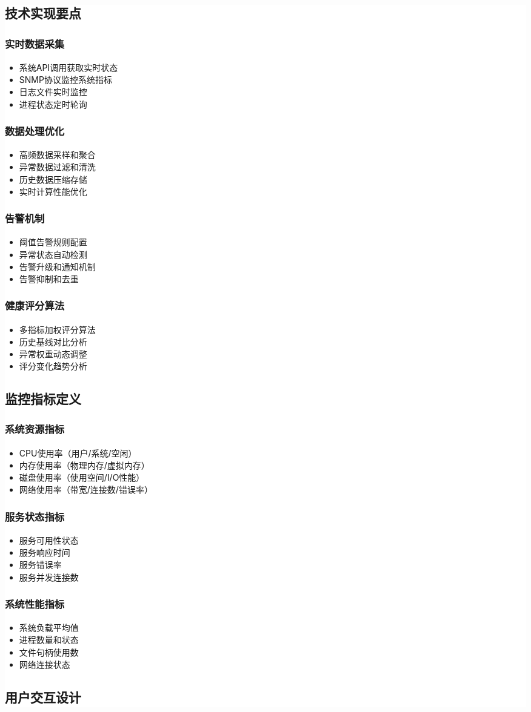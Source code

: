 ## 技术实现要点

### 实时数据采集
- 系统API调用获取实时状态
- SNMP协议监控系统指标
- 日志文件实时监控
- 进程状态定时轮询

### 数据处理优化
- 高频数据采样和聚合
- 异常数据过滤和清洗
- 历史数据压缩存储
- 实时计算性能优化

### 告警机制
- 阈值告警规则配置
- 异常状态自动检测
- 告警升级和通知机制
- 告警抑制和去重

### 健康评分算法
- 多指标加权评分算法
- 历史基线对比分析
- 异常权重动态调整
- 评分变化趋势分析

## 监控指标定义

### 系统资源指标
- CPU使用率（用户/系统/空闲）
- 内存使用率（物理内存/虚拟内存）
- 磁盘使用率（使用空间/I/O性能）
- 网络使用率（带宽/连接数/错误率）

### 服务状态指标
- 服务可用性状态
- 服务响应时间
- 服务错误率
- 服务并发连接数

### 系统性能指标
- 系统负载平均值
- 进程数量和状态
- 文件句柄使用数
- 网络连接状态

## 用户交互设计
